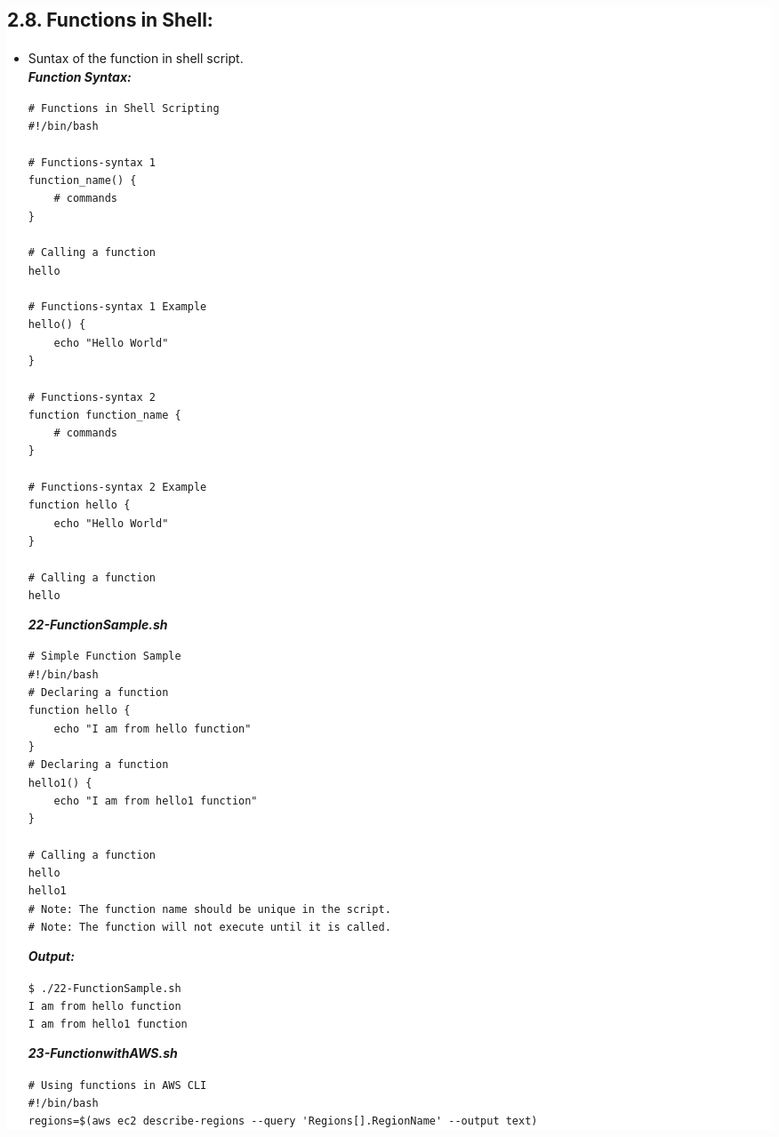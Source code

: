 ## 2.8. Functions in Shell:

- Suntax of the function in shell script.  
  ***Function Syntax:***
  ```shell
  # Functions in Shell Scripting
  #!/bin/bash
  
  # Functions-syntax 1
  function_name() {
      # commands
  }

  # Calling a function
  hello
  
  # Functions-syntax 1 Example
  hello() {
      echo "Hello World"
  }
  
  # Functions-syntax 2
  function function_name {
      # commands
  }
  
  # Functions-syntax 2 Example
  function hello {
      echo "Hello World"
  }
  
  # Calling a function
  hello  
  ```
  ***22-FunctionSample.sh***
  ```shell
  # Simple Function Sample
  #!/bin/bash
  # Declaring a function
  function hello {
      echo "I am from hello function"
  }
  # Declaring a function
  hello1() {
      echo "I am from hello1 function"
  }
  
  # Calling a function
  hello
  hello1
  # Note: The function name should be unique in the script.
  # Note: The function will not execute until it is called.
  ```
  ***Output:***
  ```
  $ ./22-FunctionSample.sh 
  I am from hello function
  I am from hello1 function
  ```
  ***23-FunctionwithAWS.sh***
  ```shell
  # Using functions in AWS CLI
  #!/bin/bash
  regions=$(aws ec2 describe-regions --query 'Regions[].RegionName' --output text)
  ```